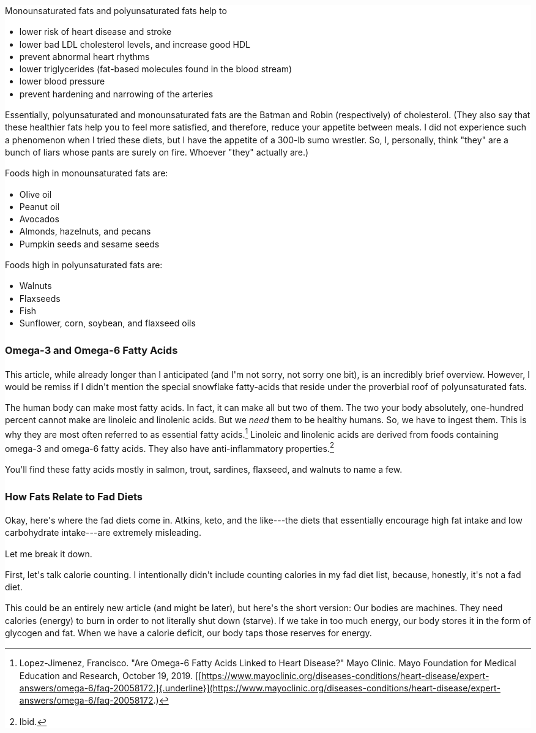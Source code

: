 Monounsaturated fats and polyunsaturated fats help to

-   lower risk of heart disease and stroke
-   lower bad LDL cholesterol levels, and increase good HDL
-   prevent abnormal heart rhythms
-   lower triglycerides (fat-based molecules found in the blood stream)
-   lower blood pressure
-   prevent hardening and narrowing of the arteries

Essentially, polyunsaturated and monounsaturated fats are the Batman and Robin (respectively) of cholesterol. (They also say that these healthier fats help you to feel more satisfied, and therefore, reduce your appetite between meals. I did not experience such a phenomenon when I tried these diets, but I have the appetite of a 300-lb sumo wrestler. So, I, personally, think "they" are a bunch of liars whose pants are surely on fire. Whoever "they" actually are.)

Foods high in monounsaturated fats are:

-   Olive oil
-   Peanut oil
-   Avocados
-   Almonds, hazelnuts, and pecans
-   Pumpkin seeds and sesame seeds

Foods high in polyunsaturated fats are:

-   Walnuts
-   Flaxseeds
-   Fish
-   Sunflower, corn, soybean, and flaxseed oils

### Omega-3 and Omega-6 Fatty Acids

This article, while already longer than I anticipated (and I'm not sorry, not sorry one bit), is an incredibly brief overview. However, I would be remiss if I didn't mention the special snowflake fatty-acids that reside under the proverbial roof of polyunsaturated fats.

The human body can make most fatty acids. In fact, it can make all but two of them. The two your body absolutely, one-hundred percent cannot make are linoleic and linolenic acids. But we *need* them to be healthy humans. So, we have to ingest them. This is why they are most often referred to as essential fatty acids.[^20] Linoleic and linolenic acids are derived from foods containing omega-3 and omega-6 fatty acids. They also have anti-inflammatory properties.[^21]

You'll find these fatty acids mostly in salmon, trout, sardines, flaxseed, and walnuts to name a few.

### How Fats Relate to Fad Diets

Okay, here's where the fad diets come in. Atkins, keto, and the like---the diets that essentially encourage high fat intake and low carbohydrate intake---are extremely misleading.

Let me break it down.

First, let's talk calorie counting. I intentionally didn't include counting calories in my fad diet list, because, honestly, it's not a fad diet.

This could be an entirely new article (and might be later), but here's the short version: Our bodies are machines. They need calories (energy) to burn in order to not literally shut down (starve). If we take in too much energy, our body stores it in the form of glycogen and fat. When we have a calorie deficit, our body taps those reserves for energy.


[^1]:	I just fell down a pretty epic rabbit hole on the history of dieting. Guess what! Dieting got big when some (male) Presbyterian minister in the 1800s decided people (read as: women) should eat plain foods to maintain good health and "morality". Homeboy literally believed spices and sugar led to sexual excess and civil disorder. So, expect me to write an article on that in the near future.
[^2]:	Notice how I didn't include veganism, vegetarianism, pescatarianism, etc? Don't @ me, bro.
[^3]:	Lee, Ryan W Y, Michael J Corley, Alina Pang, Gaye Arakaki, Lisa Abbott, Michael Nishimoto, Rob Miyamoto, et al. Modified Ketogenic Gluten-Free Diet with MCT Improves Behavior in Children with Autism Spectrum Disorder. Physiology & behavior. U.S. National Library of Medicine, May 1, 2018. \[\[https://www.ncbi.nlm.nih.gov/pmc/articles/PMC5863039/.]{.underline}](https://www.ncbi.nlm.nih.gov/pmc/articles/PMC5863039/)
[^4]:	I mean Keith Raneire supposedly cured Tourette's Syndrome, but we all didn't join his sex cult.
[^5]:	Unfortunately, most of them only focus on macro, rather than well-rounded nutrient intake---hence the being unhealthy.
[^6]:	Some sources may argue that there are other macronutrients. The National Academy of Sports Medicine (or NASM) argues that alcohol is a macronutrient. While others argue that Water and Fiber should be included in the list as separate items. For the sake of simplicity, this article will focus on the three macros that every one can agree on.
[^7]:	"Dietary Fats." www.heart.org. Accessed October 21, 2020. https://www.heart.org/en/healthy-living/healthy-eating/eat-smart/fats/dietary-fats.
[^8]:	Sure, some artificial sugars are okay. Monk Fruit extract, for example. But when you start looking at Xylitol, Aspartame, etc., shit gets real, fast.
[^9]:	"Dietary Fats." \[\[www.heart.org.]{.underline}](http://www.heart.org./) Accessed October 21, 2020. \[\[https://www.heart.org/en/healthy-living/healthy-eating/eat-smart/fats/dietary-fats.]{.underline}](https://www.heart.org/en/healthy-living/healthy-eating/eat-smart/fats/dietary-fats.)
[^10]:	"Trans Fats." \[\[www.heart.org.]{.underline}](http://www.heart.org./) Accessed October 21, 2020. \[\[https://www.heart.org/en/healthy-living/healthy-eating/eat-smart/fats/trans-fat.]{.underline}](https://www.heart.org/en/healthy-living/healthy-eating/eat-smart/fats/trans-fat.)
[^11]:	So really, your grandma probably did use trans fat in her cooking. At least we did in the south. Boy howdy, did we love our Cisco.
[^12]:	"Trans Fats." \[\[www.heart.org.]{.underline}](http://www.heart.org./) Accessed October 21, 2020. \[\[https://www.heart.org/en/healthy-living/healthy-eating/eat-smart/fats/trans-fat.]{.underline}](https://www.heart.org/en/healthy-living/healthy-eating/eat-smart/fats/trans-fat.)
[^13]:	This was actually extremely important during World War II when specific foods were rationed (butter). Margarine was formed through the creation of trans fat. "Trans Fat." *Encyclopedia Britannica*. Encyclopedia Britannica, inc. Accessed October 21, 2020. \[\[https://www.britannica.com/science/trans-fat.]{.underline}](https://www.britannica.com/science/trans-fat.)
[^14]:	The Food and Drug Administration gave food-makers three years to phase out artificial trans fat in 2015. In 2018, food-makers were given one more year to remove the compound.
[^15]:	"Learn the Facts about Fats." Mayo Clinic. Mayo Foundation for Medical Education and Research, February 1, 2019. \[\[https://www.mayoclinic.org/healthy-lifestyle/nutrition-and-healthy-eating/in-depth/fat/art-20045550.]{.underline}](https://www.mayoclinic.org/healthy-lifestyle/nutrition-and-healthy-eating/in-depth/fat/art-20045550.)
[^16]:	I'm just kidding. I don't actually know if Cheetos have trans fat in them. But I am sure Big Snack is a villain in a children's movie. Has to be. If it's not I'll happily write that after school special. PBS: Hollar at cha girl.
[^17]:	"Saturated Fat." \[\[www.heart.org.]{.underline}](http://www.heart.org./) Accessed October 21, 2020. \[\[https://www.heart.org/en/healthy-living/healthy-eating/eat-smart/fats/saturated-fats.]{.underline}](https://www.heart.org/en/healthy-living/healthy-eating/eat-smart/fats/saturated-fats.)
[^18]:	Astrup, A., et al., T*he role of reducing intakes of saturated fat in the prevention of cardiovascular disease: where does the evidence stand in 2010?* Am J Clin Nutr, 2011. 93(4): p. 684-8.
[^19]:	Publishing, Harvard Health. "The Truth about Fats: the Good, the Bad, and the in-Between." Harvard Health. Accessed October 21, 2020. \[\[https://www.health.harvard.edu/staying-healthy/the-truth-about-fats-bad-and-good.]{.underline}](https://www.health.harvard.edu/staying-healthy/the-truth-about-fats-bad-and-good.)
[^20]:	Lopez-Jimenez, Francisco. "Are Omega-6 Fatty Acids Linked to Heart Disease?" Mayo Clinic. Mayo Foundation for Medical Education and Research, October 19, 2019. \[\[https://www.mayoclinic.org/diseases-conditions/heart-disease/expert-answers/omega-6/faq-20058172.]{.underline}](https://www.mayoclinic.org/diseases-conditions/heart-disease/expert-answers/omega-6/faq-20058172.)
[^21]:	Ibid.
[^22]:	I said don't @ me.
[^23]:	This is very close to what I ate when I was on keto. And, don’t worry, we'll discuss whatever the fuck "good carbs" are in a bit. 
[^24]:	Seriously, don't @ me.
[^25]:	But, Emily, I'm running a 5k next month, don't I need to carbo-load? Oh my God, don't get me started on carbo-loading. Unless you're a marathon runner, tri-athete, or freaking Michael Phelps---you probably don't need to carbo-load.
[^26]:	Speaking of being satiated, perform the following experiment: 
[^27]:	Royal Society of New Zealand. "How The Body Metabolizes Sugar." SugarScience.UCSF.edu, November 16, 2016. \[\[https://sugarscience.ucsf.edu/sugar-metabolism.html.]{.underline}](https://sugarscience.ucsf.edu/sugar-metabolism.html.)
[^28]:	Ibid.
[^29]:	Legally, I can't say that for certain. I don't know your life. My dog, Katy, loves to poop, though. I'm taking my lead from her.
[^30]:	Pendick, Daniel. "How Much Protein Do You Need Every Day?," June 25, 2019. \[\[https://www.health.harvard.edu/blog/how-much-protein-do-you-need-every-day-201506188096.]{.underline}](https://www.health.harvard.edu/blog/how-much-protein-do-you-need-every-day-201506188096.)
[^31]:	TM
[^32]:	McCall, Pete. "Things to Know About How the Body Uses Protein to Repair Muscle Tissue," March 5, 2018. \[\[https://www.acefitness.org/education-and-resources/professional/expert-articles/6960/9-things-to-know-about-how-the-body-uses-protein-to-repair-muscle-tissue/]{.underline}](https://www.acefitness.org/education-and-resources/professional/expert-articles/6960/9-things-to-know-about-how-the-body-uses-protein-to-repair-muscle-tissue/) .
[^33]:	Ibid.
[^34]:	Ibid.
[^35]:	God, I love Snickers.
[^36]:	@ me, bro.
